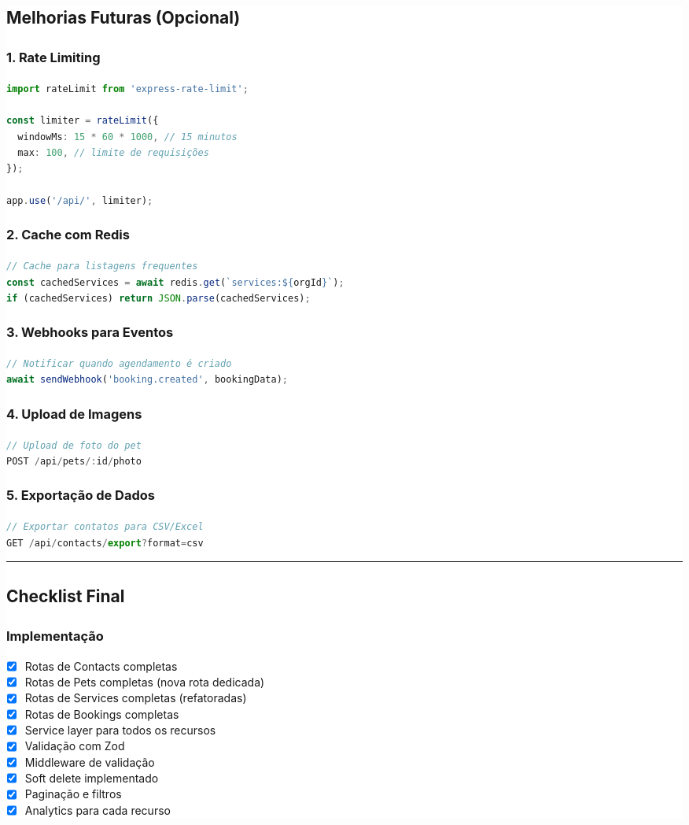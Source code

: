 ## Melhorias Futuras (Opcional)

### 1. Rate Limiting
```typescript
import rateLimit from 'express-rate-limit';

const limiter = rateLimit({
  windowMs: 15 * 60 * 1000, // 15 minutos
  max: 100, // limite de requisições
});

app.use('/api/', limiter);
```

### 2. Cache com Redis
```typescript
// Cache para listagens frequentes
const cachedServices = await redis.get(`services:${orgId}`);
if (cachedServices) return JSON.parse(cachedServices);
```

### 3. Webhooks para Eventos
```typescript
// Notificar quando agendamento é criado
await sendWebhook('booking.created', bookingData);
```

### 4. Upload de Imagens
```typescript
// Upload de foto do pet
POST /api/pets/:id/photo
```

### 5. Exportação de Dados
```typescript
// Exportar contatos para CSV/Excel
GET /api/contacts/export?format=csv
```

---

## Checklist Final

### Implementação
- [x] Rotas de Contacts completas
- [x] Rotas de Pets completas (nova rota dedicada)
- [x] Rotas de Services completas (refatoradas)
- [x] Rotas de Bookings completas
- [x] Service layer para todos os recursos
- [x] Validação com Zod
- [x] Middleware de validação
- [x] Soft delete implementado
- [x] Paginação e filtros
- [x] Analytics para cada recurso
